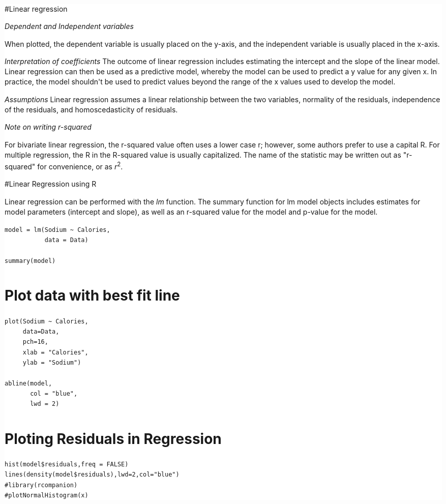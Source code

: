 
#Linear regression


*Dependent and Independent variables*

When plotted, the dependent variable is usually placed on the y-axis, and the independent variable is usually placed in the x-axis.

*Interpretation of coefficients*
The outcome of linear regression includes estimating the intercept and the slope of the linear model.  Linear regression can then be used as a predictive model, whereby the model can be used to predict a y value for any given x.  In practice, the model shouldn't be used to predict values beyond the range of the x values used to develop the model.

*Assumptions*
Linear regression assumes a linear relationship between the two variables, normality of the residuals, independence of the residuals, and homoscedasticity of residuals.

*Note on writing r-squared*

For bivariate linear regression, the r-squared value often uses a lower case r; however, some authors prefer to use a capital R.  For multiple regression, the R in the R-squared value is usually capitalized.  The name of the statistic may be written out as "r-squared" for convenience, or as $r^2$.

#Linear Regression using R

Linear regression can be performed with the *lm* function. The summary function for lm model objects includes estimates for model parameters (intercept and slope), as well as an r-squared value for the model and p-value for the model. 

```{r}
model = lm(Sodium ~ Calories,
           data = Data)

summary(model)
```

# Plot data with best fit line

```{r}
plot(Sodium ~ Calories, 
     data=Data, 
     pch=16,
     xlab = "Calories", 
     ylab = "Sodium")

abline(model,
       col = "blue",
       lwd = 2)
```

# Ploting Residuals in Regression

```{r}
hist(model$residuals,freq = FALSE)
lines(density(model$residuals),lwd=2,col="blue")
#library(rcompanion)
#plotNormalHistogram(x)
```
